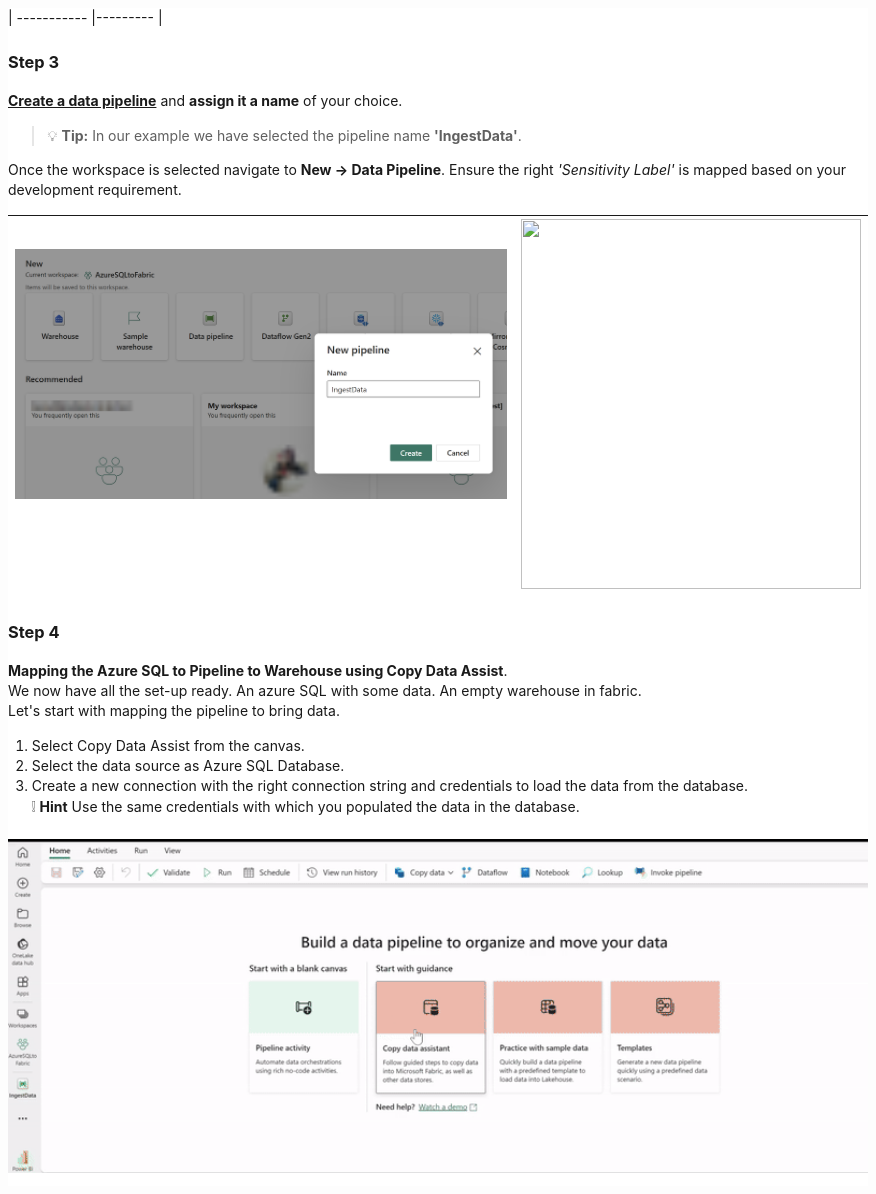 | ----------- |--------- |

### Step 3

**[Create a data pipeline](https://learn.microsoft.com/fabric/data-factory/create-first-pipeline-with-sample-data#create-a-data-pipeline)** and **assign it a name** of your choice.
> :bulb: **Tip:** In our example we have selected the pipeline name **'IngestData'**.

Once the workspace is selected navigate to **New -> Data Pipeline**. Ensure the right *'Sensitivity Label'* is mapped based on your development requirement.</br>

|<img src='/Assests/BasicTutorials/Media/PNG/SamplePipeline.PNG' width='500' height='310'>|<img src='/Assests/BasicTutorials/Media/GIF/PipelineLabel.PNG' width='340' height='370'>|
| ------------- |-------- |

### Step 4

**Mapping the Azure SQL to Pipeline to Warehouse using Copy Data Assist**.</br>
We now have all the set-up ready. An azure SQL with some data. An empty warehouse in fabric.</br>
Let's start with mapping the pipeline to bring data.

1. Select Copy Data Assist from the canvas.
2. Select the data source as Azure SQL Database.
3. Create a new connection with the right connection string and credentials to load the data from the database.</br> :grey_exclamation: **Hint** Use the same credentials with which you populated the data in the database.
<img src='/Assests/BasicTutorials/Media/GIF/SelectDataSource.gif' width='900' height='350'>
